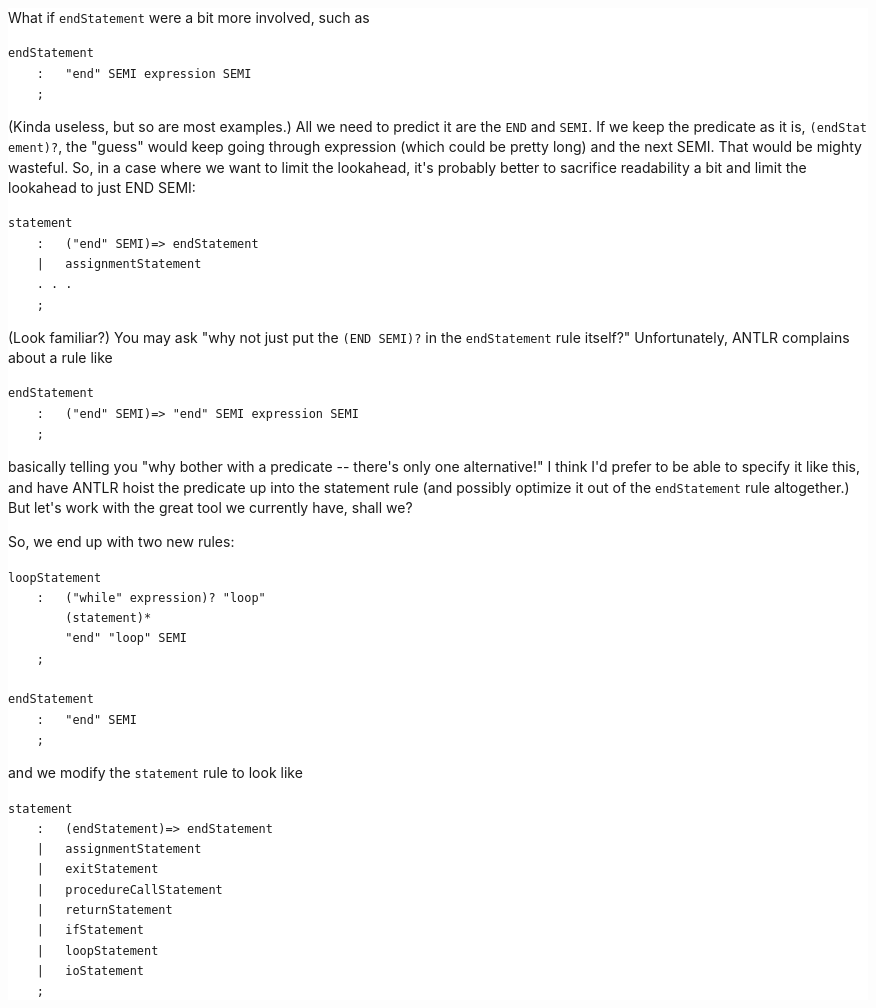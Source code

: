 What if `endStatement` were a bit more involved, such as

```antlr
endStatement
	:	"end" SEMI expression SEMI
	;
```

(Kinda useless, but so are most examples.) All we need to predict it are the `END` and `SEMI`. If we keep the predicate as it is, `(endStatement)?`, the "guess" would keep going through expression (which could be pretty long) and the next SEMI. That would be mighty wasteful. So, in a case where we want to limit the lookahead, it's probably better to sacrifice readability a bit and limit the lookahead to just END SEMI:

```antlr
statement
	:	("end" SEMI)=> endStatement
	|	assignmentStatement
	. . .
	;
```

(Look familiar?) You may ask "why not just put the `(END SEMI)?` in the `endStatement` rule itself?" Unfortunately, ANTLR complains about a rule like

```antlr
endStatement
	:	("end" SEMI)=> "end" SEMI expression SEMI
	;
```

basically telling you "why bother with a predicate -- there's only one alternative!" I think I'd prefer to be able to specify it like this, and have ANTLR hoist the predicate up into the statement rule (and possibly optimize it out of the `endStatement` rule altogether.) But let's work with the great tool we currently have, shall we?

So, we end up with two new rules:

```antlr
loopStatement
	:	("while" expression)? "loop"
		(statement)*
		"end" "loop" SEMI
	;

endStatement
	:	"end" SEMI
	;	
```

and we modify the `statement` rule to look like

```antlr
statement
	:	(endStatement)=> endStatement
	|	assignmentStatement
	|	exitStatement
	|	procedureCallStatement
	|	returnStatement
	|	ifStatement
	|	loopStatement
	|	ioStatement 
	;
```
